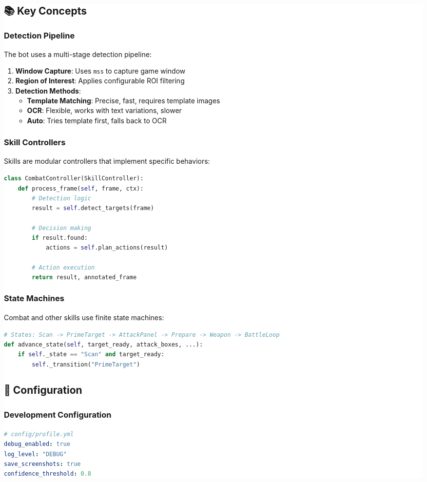 ## 📚 Key Concepts

### Detection Pipeline

The bot uses a multi-stage detection pipeline:

1. **Window Capture**: Uses `mss` to capture game window
2. **Region of Interest**: Applies configurable ROI filtering
3. **Detection Methods**:
   - **Template Matching**: Precise, fast, requires template images
   - **OCR**: Flexible, works with text variations, slower
   - **Auto**: Tries template first, falls back to OCR

### Skill Controllers

Skills are modular controllers that implement specific behaviors:

```python
class CombatController(SkillController):
    def process_frame(self, frame, ctx):
        # Detection logic
        result = self.detect_targets(frame)

        # Decision making
        if result.found:
            actions = self.plan_actions(result)

        # Action execution
        return result, annotated_frame
```

### State Machines

Combat and other skills use finite state machines:

```python
# States: Scan -> PrimeTarget -> AttackPanel -> Prepare -> Weapon -> BattleLoop
def advance_state(self, target_ready, attack_boxes, ...):
    if self._state == "Scan" and target_ready:
        self._transition("PrimeTarget")
```

## 🔧 Configuration

### Development Configuration
```yaml
# config/profile.yml
debug_enabled: true
log_level: "DEBUG"
save_screenshots: true
confidence_threshold: 0.8
```
